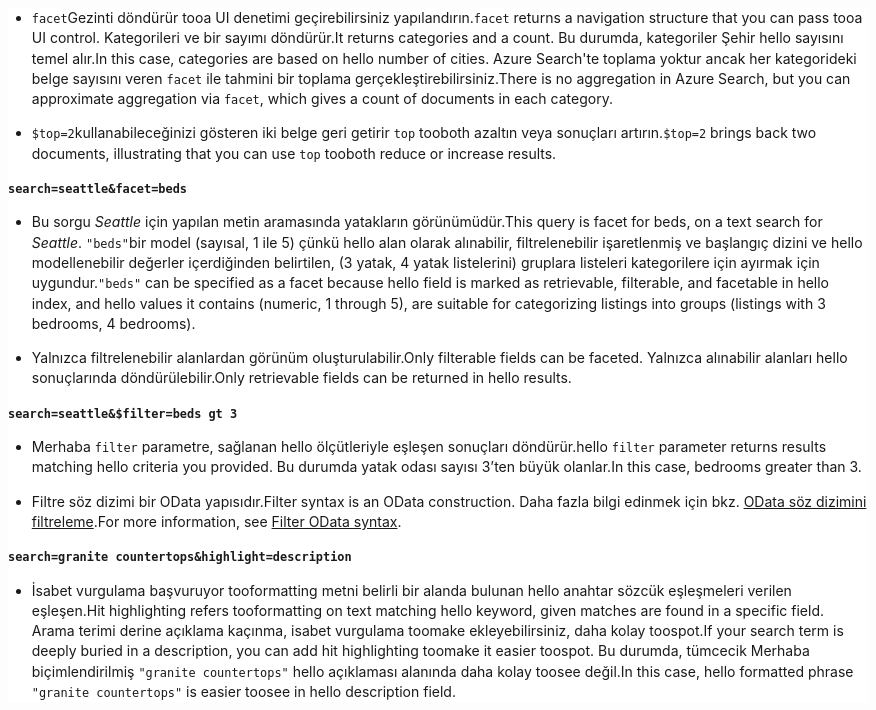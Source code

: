 +  <span data-ttu-id="45862-202">`facet`Gezinti döndürür tooa UI denetimi geçirebilirsiniz yapılandırın.</span><span class="sxs-lookup"><span data-stu-id="45862-202">`facet` returns a navigation structure that you can pass tooa UI control.</span></span> <span data-ttu-id="45862-203">Kategorileri ve bir sayımı döndürür.</span><span class="sxs-lookup"><span data-stu-id="45862-203">It returns categories and a count.</span></span> <span data-ttu-id="45862-204">Bu durumda, kategoriler Şehir hello sayısını temel alır.</span><span class="sxs-lookup"><span data-stu-id="45862-204">In this case, categories are based on hello number of cities.</span></span> <span data-ttu-id="45862-205">Azure Search'te toplama yoktur ancak her kategorideki belge sayısını veren `facet` ile tahmini bir toplama gerçekleştirebilirsiniz.</span><span class="sxs-lookup"><span data-stu-id="45862-205">There is no aggregation in Azure Search, but you can approximate aggregation via `facet`, which gives a count of documents in each category.</span></span>

+ <span data-ttu-id="45862-206">`$top=2`kullanabileceğinizi gösteren iki belge geri getirir `top` tooboth azaltın veya sonuçları artırın.</span><span class="sxs-lookup"><span data-stu-id="45862-206">`$top=2` brings back two documents, illustrating that you can use `top` tooboth reduce or increase results.</span></span>

**`search=seattle&facet=beds`**

+ <span data-ttu-id="45862-207">Bu sorgu *Seattle* için yapılan metin aramasında yatakların görünümüdür.</span><span class="sxs-lookup"><span data-stu-id="45862-207">This query is facet for beds, on a text search for *Seattle*.</span></span> <span data-ttu-id="45862-208">`"beds"`bir model (sayısal, 1 ile 5) çünkü hello alan olarak alınabilir, filtrelenebilir işaretlenmiş ve başlangıç dizini ve hello modellenebilir değerler içerdiğinden belirtilen, (3 yatak, 4 yatak listelerini) gruplara listeleri kategorilere için ayırmak için uygundur.</span><span class="sxs-lookup"><span data-stu-id="45862-208">`"beds"` can be specified as a facet because hello field is marked as retrievable, filterable, and facetable in hello index, and hello values it contains (numeric, 1 through 5), are suitable for categorizing listings into groups (listings with 3 bedrooms, 4 bedrooms).</span></span> 

+ <span data-ttu-id="45862-209">Yalnızca filtrelenebilir alanlardan görünüm oluşturulabilir.</span><span class="sxs-lookup"><span data-stu-id="45862-209">Only filterable fields can be faceted.</span></span> <span data-ttu-id="45862-210">Yalnızca alınabilir alanları hello sonuçlarında döndürülebilir.</span><span class="sxs-lookup"><span data-stu-id="45862-210">Only retrievable fields can be returned in hello results.</span></span>

**`search=seattle&$filter=beds gt 3`**

+ <span data-ttu-id="45862-211">Merhaba `filter` parametre, sağlanan hello ölçütleriyle eşleşen sonuçları döndürür.</span><span class="sxs-lookup"><span data-stu-id="45862-211">hello `filter` parameter returns results matching hello criteria you provided.</span></span> <span data-ttu-id="45862-212">Bu durumda yatak odası sayısı 3’ten büyük olanlar.</span><span class="sxs-lookup"><span data-stu-id="45862-212">In this case, bedrooms greater than 3.</span></span> 

+ <span data-ttu-id="45862-213">Filtre söz dizimi bir OData yapısıdır.</span><span class="sxs-lookup"><span data-stu-id="45862-213">Filter syntax is an OData construction.</span></span> <span data-ttu-id="45862-214">Daha fazla bilgi edinmek için bkz. [OData söz dizimini filtreleme](https://docs.microsoft.com/rest/api/searchservice/odata-expression-syntax-for-azure-search).</span><span class="sxs-lookup"><span data-stu-id="45862-214">For more information, see [Filter OData syntax](https://docs.microsoft.com/rest/api/searchservice/odata-expression-syntax-for-azure-search).</span></span>

**`search=granite countertops&highlight=description`**

+ <span data-ttu-id="45862-215">İsabet vurgulama başvuruyor tooformatting metni belirli bir alanda bulunan hello anahtar sözcük eşleşmeleri verilen eşleşen.</span><span class="sxs-lookup"><span data-stu-id="45862-215">Hit highlighting refers tooformatting on text matching hello keyword, given matches are found in a specific field.</span></span> <span data-ttu-id="45862-216">Arama terimi derine açıklama kaçınma, isabet vurgulama toomake ekleyebilirsiniz, daha kolay toospot.</span><span class="sxs-lookup"><span data-stu-id="45862-216">If your search term is deeply buried in a description, you can add hit highlighting toomake it easier toospot.</span></span> <span data-ttu-id="45862-217">Bu durumda, tümcecik Merhaba biçimlendirilmiş `"granite countertops"` hello açıklaması alanında daha kolay toosee değil.</span><span class="sxs-lookup"><span data-stu-id="45862-217">In this case, hello formatted phrase `"granite countertops"` is easier toosee in hello description field.</span></span>
